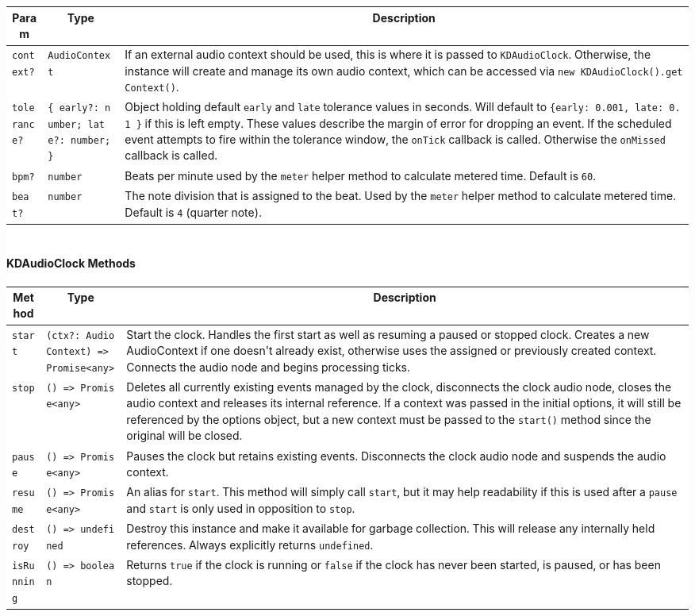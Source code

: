 | Param        | Type                                 | Description                                                                                                                                                                                                                                                                                                                                                    |
| ------------ | ------------------------------------ | -------------------------------------------------------------------------------------------------------------------------------------------------------------------------------------------------------------------------------------------------------------------------------------------------------------------------------------------------------------- |
| `context?`   | `AudioContext`                       | If an external audio context should be used, this is where it is passed to `KDAudioClock`. Otherwise, the instance will create and manage its own audio context, which can be accessed via `new KDAudioClock().getContext()`.                                                                                                                                  |
| `tolerance?` | `{ early?: number; late?: number; }` | Object holding default `early` and `late` tolerance values in seconds. Will default to `{early: 0.001, late: 0.1 }` if this is left empty. These values describe the margin of error for dropping an event. If the scheduled event attempts to fire within the tolerance window, the `onTick` callback is called. Otherwise the `onMissed` callback is called. |
| `bpm?`       | `number`                             | Beats per minute used by the `meter` helper method to calculate metered time. Default is `60`.                                                                                                                                                                                                                                                                 |
| `beat?`      | `number`                             | The note division that is assigned to the beat. Used by the `meter` helper method to calculate metered time. Default is `4` (quarter note).                                                                                                                                                                                                                    |

#

#### KDAudioClock Methods

| Method      | Type                                   | Description                                                                                                                                                                                                                                                                                                                                                |
| ----------- | -------------------------------------- | ---------------------------------------------------------------------------------------------------------------------------------------------------------------------------------------------------------------------------------------------------------------------------------------------------------------------------------------------------------- |
| `start`     | `(ctx?: AudioContext) => Promise<any>` | Start the clock. Handles the first start as well as resuming a paused or stopped clock. Creates a new AudioContext if one doesn't already exist, otherwise uses the assigned or previously created context. Connects the audio node and begins processing ticks.                                                                                           |
| `stop`      | `() => Promise<any>`                   | Deletes all currently existing events managed by the clock, disconnects the clock audio node, closes the audio context and releases its internal reference. If a context was passed in the initial options, it will still be referenced by the options object, but a new context must be passed to the `start()` method since the original will be closed. |
| `pause`     | `() => Promise<any>`                   | Pauses the clock but retains existing events. Disconnects the clock audio node and suspends the audio context.                                                                                                                                                                                                                                             |
| `resume`    | `() => Promise<any>`                   | An alias for `start`. This method will simply call `start`, but it may help readability if this is used after a `pause` and `start` is only used in opposition to `stop`.                                                                                                                                                                                  |
| `destroy`   | `() => undefined`                      | Destroy this instance and make it available for garbage collection. This will release any internally held references. Always explicitly returns `undefined`.                                                                                                                                                                                               |
| `isRunning` | `() => boolean`                        | Returns `true` if the clock is running or `false` if the clock has never been started, is paused, or has been stopped.                                                                                                                                                                                                                                     |